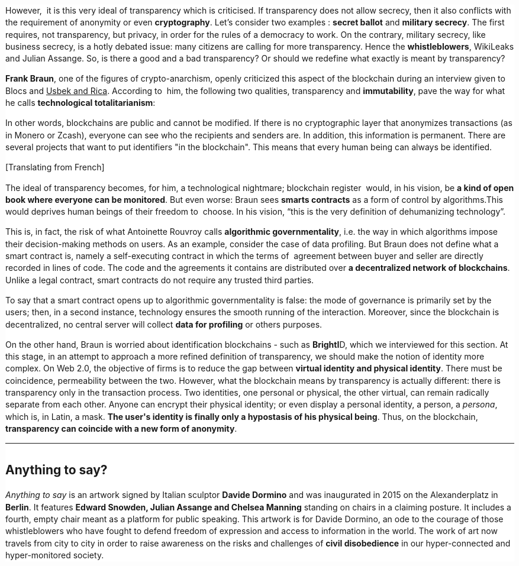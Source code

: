 However,  it is this very ideal of transparency which is criticised. If transparency does not allow secrecy, then it also conflicts with the requirement of anonymity or even **cryptography**. Let’s consider two examples : **secret ballot** and **military secrecy**. The first requires, not transparency, but privacy, in order for the rules of a democracy to work. On the contrary, military secrecy, like business secrecy, is a hotly debated issue: many citizens are calling for more transparency. Hence the **whistleblowers**, WikiLeaks and Julian Assange. So, is there a good and a bad transparency? Or should we redefine what exactly is meant by transparency?

**Frank Braun**, one of the figures of crypto-anarchism, openly criticized this aspect of the blockchain during an interview given to Blocs and [Usbek and Rica](https://usbeketrica.com/article/avec-la-blockchain-on-peut-etiqueter-et-surveiller-les-humains-comme-du-betail). According to  him, the following two qualities, transparency and **immutability**, pave the way for what he calls **technological totalitarianism**:

In other words, blockchains are public and cannot be modified. If there is no cryptographic layer that anonymizes transactions (as in Monero or Zcash), everyone can see who the recipients and senders are. In addition, this information is permanent. There are several projects that want to put identifiers "in the blockchain". This means that every human being can always be identified.

 [Translating from French]

The ideal of transparency becomes, for him, a technological nightmare; blockchain register  would, in his vision, be **a kind of open book where everyone can be monitored**. But even worse: Braun sees **smarts contracts** as a form of control by algorithms.This would deprives human beings of their freedom to  choose. In his vision, “this is the very definition of dehumanizing technology”.

This is, in fact, the risk of what Antoinette Rouvroy calls **algorithmic governmentality**, i.e. the way in which algorithms impose their decision-making methods on users. As an example, consider the case of data profiling. But Braun does not define what a smart contract is, namely a self-executing contract in which the terms of  agreement between buyer and seller are directly recorded in lines of code. The code and the agreements it contains are distributed over **a decentralized network of blockchains**. Unlike a legal contract, smart contracts do not require any trusted third parties.

To say that a smart contract opens up to algorithmic governmentality is false: the mode of governance is primarily set by the users; then, in a second instance, technology ensures the smooth running of the interaction. Moreover, since the blockchain is decentralized, no central server will collect **data for profiling** or others purposes.

On the other hand, Braun is worried about identification blockchains - such as **BrightI**D, which we interviewed for this section. At this stage, in an attempt to approach a more refined definition of transparency, we should make the notion of identity more complex. On Web 2.0, the objective of firms is to reduce the gap between **virtual identity and physical identity**. There must be coincidence, permeability between the two. However, what the blockchain means by transparency is actually different: there is transparency only in the transaction process. Two identities, one personal or physical, the other virtual, can remain radically separate from each other. Anyone can encrypt their physical identity; or even display a personal identity, a person, a *persona*, which is, in Latin, a mask. **The user's identity is finally only a hypostasis of his physical being**. Thus, on the blockchain, **transparency can coincide with a new form of anonymity**.

---

## Anything to say?

*Anything to say* is an artwork signed by Italian sculptor **Davide Dormino** and was inaugurated in 2015 on the Alexanderplatz in **Berlin**. It features **Edward Snowden, Julian Assange and Chelsea Manning** standing on chairs in a claiming posture. It includes a fourth, empty chair meant as a platform for public speaking. This artwork is for Davide Dormino, an ode to the courage of those whistleblowers who have fought to defend freedom of expression and access to information in the world. The work of art now travels from city to city in order to raise awareness on the risks and challenges of **civil disobedience** in our hyper-connected and hyper-monitored society.
